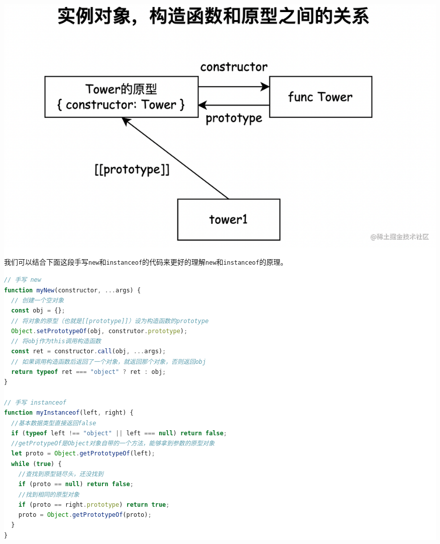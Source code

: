 ![](1.jpg)

我们可以结合下面这段手写`new`和`instanceof`的代码来更好的理解`new`和`instanceof`的原理。

```js
// 手写 new
function myNew(constructor, ...args) {
  // 创建一个空对象
  const obj = {};
  // 将对象的原型（也就是[[prototype]]）设为构造函数的prototype
  Object.setPrototypeOf(obj, construtor.prototype);
  // 将obj作为this调用构造函数
  const ret = constructor.call(obj, ...args);
  // 如果调用构造函数后返回了一个对象，就返回那个对象，否则返回obj
  return typeof ret === "object" ? ret : obj;
}

// 手写 instanceof
function myInstanceof(left, right) {
  //基本数据类型直接返回false
  if (typeof left !== "object" || left === null) return false;
  //getProtypeOf是Object对象自带的一个方法，能够拿到参数的原型对象
  let proto = Object.getPrototypeOf(left);
  while (true) {
    //查找到原型链尽头，还没找到
    if (proto == null) return false;
    //找到相同的原型对象
    if (proto == right.prototype) return true;
    proto = Object.getPrototypeOf(proto);
  }
}
```
